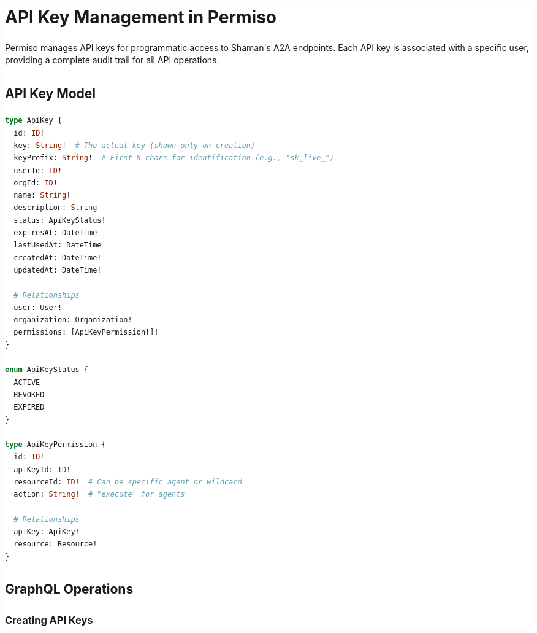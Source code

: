 # API Key Management in Permiso

Permiso manages API keys for programmatic access to Shaman's A2A endpoints. Each API key is associated with a specific user, providing a complete audit trail for all API operations.

## API Key Model

```graphql
type ApiKey {
  id: ID!
  key: String!  # The actual key (shown only on creation)
  keyPrefix: String!  # First 8 chars for identification (e.g., "sk_live_")
  userId: ID!
  orgId: ID!
  name: String!
  description: String
  status: ApiKeyStatus!
  expiresAt: DateTime
  lastUsedAt: DateTime
  createdAt: DateTime!
  updatedAt: DateTime!
  
  # Relationships
  user: User!
  organization: Organization!
  permissions: [ApiKeyPermission!]!
}

enum ApiKeyStatus {
  ACTIVE
  REVOKED
  EXPIRED
}

type ApiKeyPermission {
  id: ID!
  apiKeyId: ID!
  resourceId: ID!  # Can be specific agent or wildcard
  action: String!  # "execute" for agents
  
  # Relationships
  apiKey: ApiKey!
  resource: Resource!
}
```

## GraphQL Operations

### Creating API Keys
